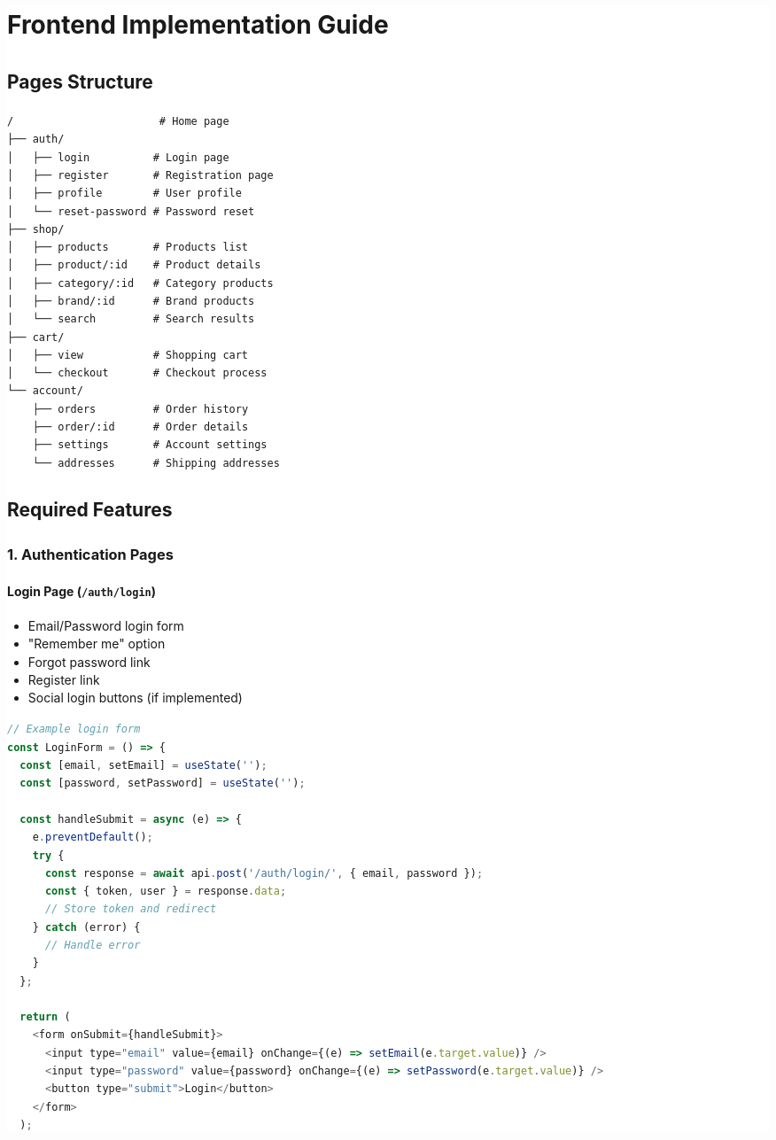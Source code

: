 # Frontend Implementation Guide

## Pages Structure

```
/                       # Home page
├── auth/
│   ├── login          # Login page
│   ├── register       # Registration page
│   ├── profile        # User profile
│   └── reset-password # Password reset
├── shop/
│   ├── products       # Products list
│   ├── product/:id    # Product details
│   ├── category/:id   # Category products
│   ├── brand/:id      # Brand products
│   └── search         # Search results
├── cart/
│   ├── view           # Shopping cart
│   └── checkout       # Checkout process
└── account/
    ├── orders         # Order history
    ├── order/:id      # Order details
    ├── settings       # Account settings
    └── addresses      # Shipping addresses
```

## Required Features

### 1. Authentication Pages

#### Login Page (`/auth/login`)
- Email/Password login form
- "Remember me" option
- Forgot password link
- Register link
- Social login buttons (if implemented)

```javascript
// Example login form
const LoginForm = () => {
  const [email, setEmail] = useState('');
  const [password, setPassword] = useState('');

  const handleSubmit = async (e) => {
    e.preventDefault();
    try {
      const response = await api.post('/auth/login/', { email, password });
      const { token, user } = response.data;
      // Store token and redirect
    } catch (error) {
      // Handle error
    }
  };

  return (
    <form onSubmit={handleSubmit}>
      <input type="email" value={email} onChange={(e) => setEmail(e.target.value)} />
      <input type="password" value={password} onChange={(e) => setPassword(e.target.value)} />
      <button type="submit">Login</button>
    </form>
  );
```